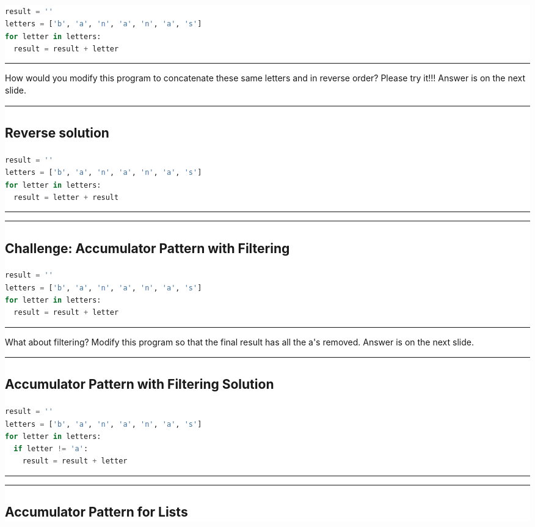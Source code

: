 ```python
result = ''
letters = ['b', 'a', 'n', 'a', 'n', 'a', 's']
for letter in letters:
  result = result + letter
```

---
How would you modify this program to concatenate these same
letters and in reverse order? Please try it!!! Answer is on
the next slide.
***************************************
## Reverse solution

```python
result = ''
letters = ['b', 'a', 'n', 'a', 'n', 'a', 's']
for letter in letters:
  result = letter + result
```

---
***************************************
## Challenge: Accumulator Pattern with Filtering

```python
result = ''
letters = ['b', 'a', 'n', 'a', 'n', 'a', 's']
for letter in letters:
  result = result + letter
```

---
What about filtering? Modify this program so that the final result
has all the a's removed. Answer is on the next slide.
***************************************
## Accumulator Pattern with Filtering Solution

```python
result = ''
letters = ['b', 'a', 'n', 'a', 'n', 'a', 's']
for letter in letters:
  if letter != 'a':
    result = result + letter
```

---
***************************************
## Accumulator Pattern for Lists
